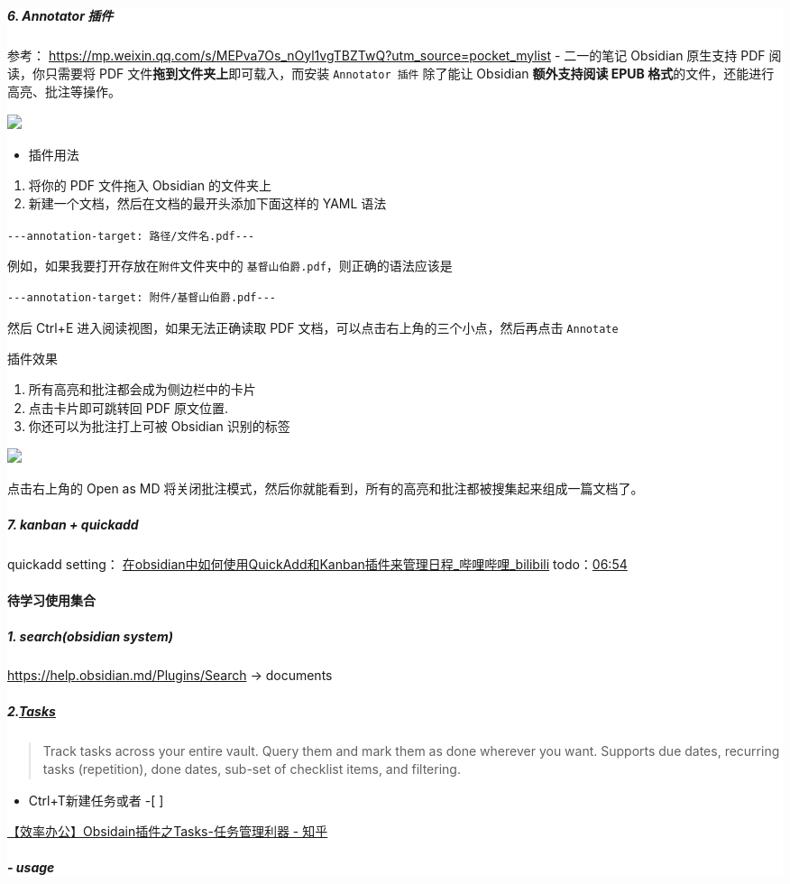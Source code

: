 ##### 6. Annotator 插件
参考： https://mp.weixin.qq.com/s/MEPva7Os_nOyl1vgTBZTwQ?utm_source=pocket_mylist - 二一的笔记
Obsidian 原生支持 PDF 阅读，你只需要将 PDF 文件**拖到文件夹上**即可载入，而安装 `Annotator 插件` 除了能让 Obsidian **额外支持阅读 EPUB 格式**的文件，还能进行高亮、批注等操作。

![](https://pocket-image-cache.com//filters:format(jpg):extract_focal()/https%3A%2F%2Fmmbiz.qpic.cn%2Fmmbiz_gif%2FoiabfUBO7nd798sY99oamUhGqdrE6KAlHcKBZ1Jr4E3Cmv3ibzde9nJvzbicQFIuq5weuCibRuQlX5M3Rfs68tw4Ug%2F640%3Fwx_fmt%3Dgif)

- 插件用法

1.  将你的 PDF 文件拖入 Obsidian 的文件夹上
2.  新建一个文档，然后在文档的最开头添加下面这样的 YAML 语法

```
---annotation-target: 路径/文件名.pdf---
```

例如，如果我要打开存放在`附件`文件夹中的 `基督山伯爵.pdf`，则正确的语法应该是   

```
---annotation-target: 附件/基督山伯爵.pdf---
```

然后 Ctrl+E 进入阅读视图，如果无法正确读取 PDF 文档，可以点击右上角的三个小点，然后再点击 `Annotate`

插件效果

1.  所有高亮和批注都会成为侧边栏中的卡片
2.  点击卡片即可跳转回 PDF 原文位置.
3.  你还可以为批注打上可被 Obsidian 识别的标签

![](https://pocket-image-cache.com//filters:format(jpg):extract_focal()/https%3A%2F%2Fmmbiz.qpic.cn%2Fmmbiz_gif%2FoiabfUBO7nd6h4TuzuRJgb4ulBiaBRGDpISyYEibRPVcskY6kExRpOClqBfgw7EdKkDWWfuyw2YUCYc6FICQiaXSBA%2F640%3Fwx_fmt%3Dgif)

点击右上角的 Open as MD 将关闭批注模式，然后你就能看到，所有的高亮和批注都被搜集起来组成一篇文档了。


##### 7. kanban + quickadd
quickadd setting：
[在obsidian中如何使用QuickAdd和Kanban插件来管理日程_哔哩哔哩_bilibili](https://www.bilibili.com/video/BV1mb4y1y7R6/?spm_id_from=333.337.search-card.all.click&vd_source=f8bf73f9a2b495eaf6f8446fa6016bc7)
todo：[06:54](https://www.bilibili.com/video/BV1mb4y1y7R6/?spm_id_from=333.337.search-card.all.click&vd_source=f8bf73f9a2b495eaf6f8446fa6016bc7#t=414.848546)

#### 待学习使用集合
##### 1. search(obsidian system)
https://help.obsidian.md/Plugins/Search -> documents

##### 2.[Tasks](https://schemar.github.io/obsidian-tasks)
>Track tasks across your entire vault. 
  Query them and mark them as done wherever you want. 
	Supports due dates, recurring tasks (repetition), done dates, sub-set of checklist items, and filtering.
- Ctrl+T新建任务或者 -[ ]

[【效率办公】Obsidain插件之Tasks-任务管理利器 - 知乎](https://zhuanlan.zhihu.com/p/440969902)
##### - usage
